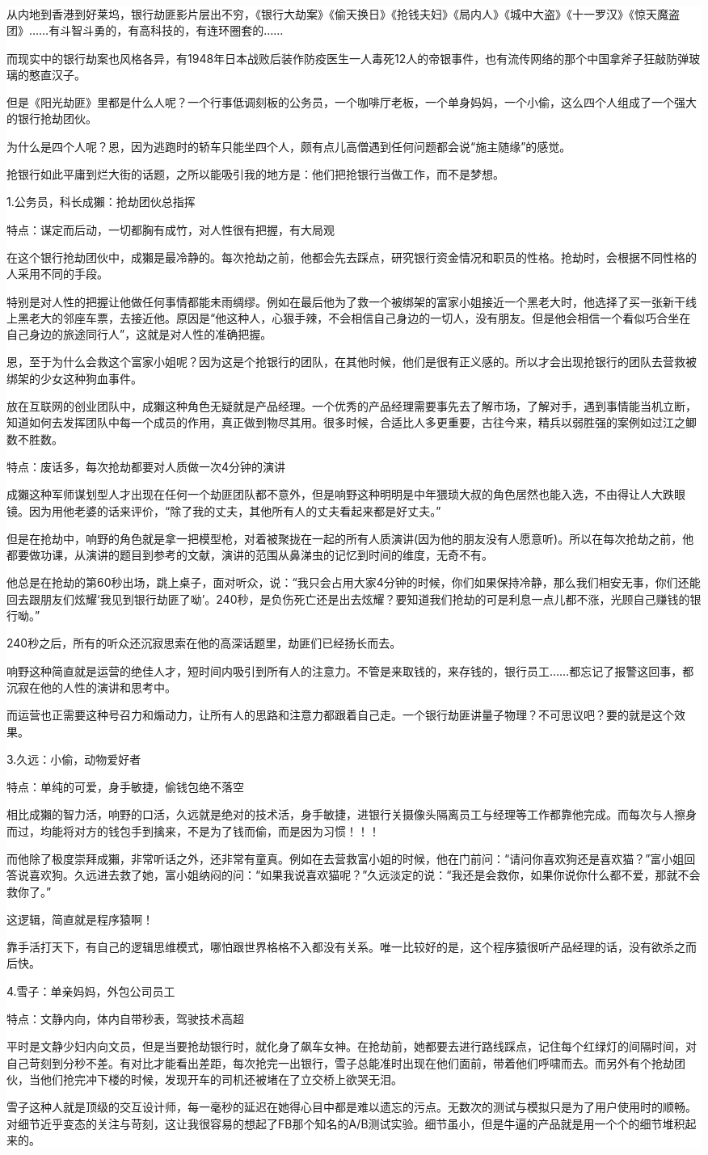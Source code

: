 从内地到香港到好莱坞，银行劫匪影片层出不穷，《银行大劫案》《偷天换日》《抢钱夫妇》《局内人》《城中大盗》《十一罗汉》《惊天魔盗团》……有斗智斗勇的，有高科技的，有连环圈套的……

而现实中的银行劫案也风格各异，有1948年日本战败后装作防疫医生一人毒死12人的帝银事件，也有流传网络的那个中国拿斧子狂敲防弹玻璃的憨直汉子。

但是《阳光劫匪》里都是什么人呢？一个行事低调刻板的公务员，一个咖啡厅老板，一个单身妈妈，一个小偷，这么四个人组成了一个强大的银行抢劫团伙。

为什么是四个人呢？恩，因为逃跑时的轿车只能坐四个人，颇有点儿高僧遇到任何问题都会说“施主随缘”的感觉。

抢银行如此平庸到烂大街的话题，之所以能吸引我的地方是：他们把抢银行当做工作，而不是梦想。

1.公务员，科长成獺：抢劫团伙总指挥

特点：谋定而后动，一切都胸有成竹，对人性很有把握，有大局观

在这个银行抢劫团伙中，成獺是最冷静的。每次抢劫之前，他都会先去踩点，研究银行资金情况和职员的性格。抢劫时，会根据不同性格的人采用不同的手段。

特别是对人性的把握让他做任何事情都能未雨绸缪。例如在最后他为了救一个被绑架的富家小姐接近一个黑老大时，他选择了买一张新干线上黑老大的邻座车票，去接近他。原因是“他这种人，心狠手辣，不会相信自己身边的一切人，没有朋友。但是他会相信一个看似巧合坐在自己身边的旅途同行人”，这就是对人性的准确把握。

恩，至于为什么会救这个富家小姐呢？因为这是个抢银行的团队，在其他时候，他们是很有正义感的。所以才会出现抢银行的团队去营救被绑架的少女这种狗血事件。

放在互联网的创业团队中，成獺这种角色无疑就是产品经理。一个优秀的产品经理需要事先去了解市场，了解对手，遇到事情能当机立断，知道如何去发挥团队中每一个成员的作用，真正做到物尽其用。很多时候，合适比人多更重要，古往今来，精兵以弱胜强的案例如过江之鲫数不胜数。

特点：废话多，每次抢劫都要对人质做一次4分钟的演讲

成獺这种军师谋划型人才出现在任何一个劫匪团队都不意外，但是响野这种明明是中年猥琐大叔的角色居然也能入选，不由得让人大跌眼镜。因为用他老婆的话来评价，“除了我的丈夫，其他所有人的丈夫看起来都是好丈夫。”

但是在抢劫中，响野的角色就是拿一把模型枪，对着被聚拢在一起的所有人质演讲(因为他的朋友没有人愿意听)。所以在每次抢劫之前，他都要做功课，从演讲的题目到参考的文献，演讲的范围从鼻涕虫的记忆到时间的维度，无奇不有。

他总是在抢劫的第60秒出场，跳上桌子，面对听众，说：“我只会占用大家4分钟的时候，你们如果保持冷静，那么我们相安无事，你们还能回去跟朋友们炫耀‘我见到银行劫匪了呦’。240秒，是负伤死亡还是出去炫耀？要知道我们抢劫的可是利息一点儿都不涨，光顾自己赚钱的银行呦。”

240秒之后，所有的听众还沉寂思索在他的高深话题里，劫匪们已经扬长而去。

响野这种简直就是运营的绝佳人才，短时间内吸引到所有人的注意力。不管是来取钱的，来存钱的，银行员工……都忘记了报警这回事，都沉寂在他的人性的演讲和思考中。

而运营也正需要这种号召力和煽动力，让所有人的思路和注意力都跟着自己走。一个银行劫匪讲量子物理？不可思议吧？要的就是这个效果。

3.久远：小偷，动物爱好者

特点：单纯的可爱，身手敏捷，偷钱包绝不落空

相比成獺的智力活，响野的口活，久远就是绝对的技术活，身手敏捷，进银行关摄像头隔离员工与经理等工作都靠他完成。而每次与人擦身而过，均能将对方的钱包手到擒来，不是为了钱而偷，而是因为习惯！！！

而他除了极度崇拜成獺，非常听话之外，还非常有童真。例如在去营救富小姐的时候，他在门前问：“请问你喜欢狗还是喜欢猫？”富小姐回答说喜欢狗。久远进去救了她，富小姐纳闷的问：“如果我说喜欢猫呢？”久远淡定的说：“我还是会救你，如果你说你什么都不爱，那就不会救你了。”

这逻辑，简直就是程序猿啊！

靠手活打天下，有自己的逻辑思维模式，哪怕跟世界格格不入都没有关系。唯一比较好的是，这个程序猿很听产品经理的话，没有欲杀之而后快。

4.雪子：单亲妈妈，外包公司员工

特点：文静内向，体内自带秒表，驾驶技术高超

平时是文静少妇内向文员，但是当要抢劫银行时，就化身了飙车女神。在抢劫前，她都要去进行路线踩点，记住每个红绿灯的间隔时间，对自己苛刻到分秒不差。有对比才能看出差距，每次抢完一出银行，雪子总能准时出现在他们面前，带着他们呼啸而去。而另外有个抢劫团伙，当他们抢完冲下楼的时候，发现开车的司机还被堵在了立交桥上欲哭无泪。

雪子这种人就是顶级的交互设计师，每一毫秒的延迟在她得心目中都是难以遗忘的污点。无数次的测试与模拟只是为了用户使用时的顺畅。对细节近乎变态的关注与苛刻，这让我很容易的想起了FB那个知名的A/B测试实验。细节虽小，但是牛逼的产品就是用一个个的细节堆积起来的。

